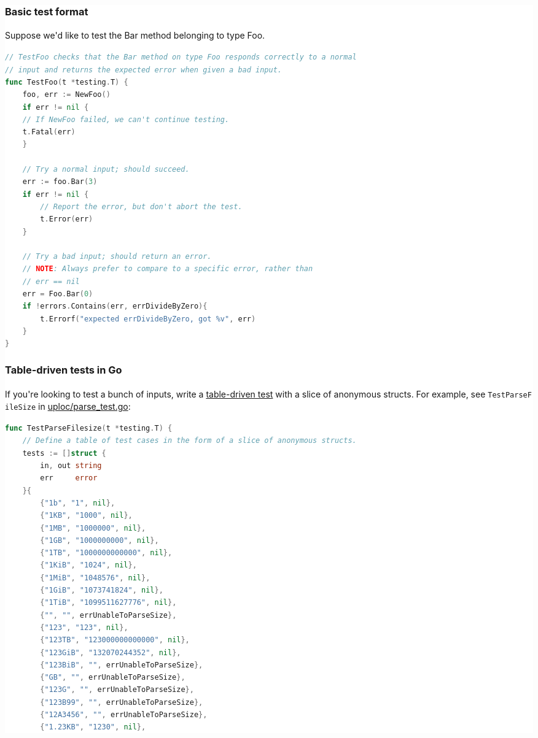 <a name="basic"></a>
### Basic test format
Suppose we'd like to test the Bar method belonging to type Foo.  

```go
// TestFoo checks that the Bar method on type Foo responds correctly to a normal
// input and returns the expected error when given a bad input.
func TestFoo(t *testing.T) {
	foo, err := NewFoo()
	if err != nil {
	// If NewFoo failed, we can't continue testing.
	t.Fatal(err)
	}

	// Try a normal input; should succeed.
	err := foo.Bar(3)
	if err != nil {
		// Report the error, but don't abort the test.
		t.Error(err)
	}

	// Try a bad input; should return an error.
	// NOTE: Always prefer to compare to a specific error, rather than 
	// err == nil
	err = Foo.Bar(0)
	if !errors.Contains(err, errDivideByZero){
		t.Errorf("expected errDivideByZero, got %v", err)
	}
}

```

<a name="table"></a>
### Table-driven tests in Go
If you're looking to test a bunch of inputs, write a [table-driven test][table]
with a slice of anonymous structs. For example, see `TestParseFileSize` in 
[uploc/parse_test.go][parse_test]:

```go
func TestParseFilesize(t *testing.T) {
	// Define a table of test cases in the form of a slice of anonymous structs.
	tests := []struct {
		in, out string
		err     error
	}{
		{"1b", "1", nil},
		{"1KB", "1000", nil},
		{"1MB", "1000000", nil},
		{"1GB", "1000000000", nil},
		{"1TB", "1000000000000", nil},
		{"1KiB", "1024", nil},
		{"1MiB", "1048576", nil},
		{"1GiB", "1073741824", nil},
		{"1TiB", "1099511627776", nil},
		{"", "", errUnableToParseSize},
		{"123", "123", nil},
		{"123TB", "123000000000000", nil},
		{"123GiB", "132070244352", nil},
		{"123BiB", "", errUnableToParseSize},
		{"GB", "", errUnableToParseSize},
		{"123G", "", errUnableToParseSize},
		{"123B99", "", errUnableToParseSize},
		{"12A3456", "", errUnableToParseSize},
		{"1.23KB", "1230", nil},
```

[pkg/testing]: https://golang.org/pkg/testing/
[makefile]: https://github.com/uplo-tech/uplo/blob/master/Makefile
[luke]: https://gist.github.com/lukechampine/6418449
[guide]: https://github.com/uplo-tech/uplo/blob/master/CONTRIBUTING.md
[developers]: https://github.com/uplo-tech/uplo/blob/master/doc/Developers.md
[table]: http://dave.cheney.net/2013/06/09/writing-table-driven-tests-in-go
[boltdb_test.go]: https://github.com/uplo-tech/uplo/blob/master/persist/boltdb_test.go
[cheney-benchmarks]: http://dave.cheney.net/2013/06/30/how-to-write-benchmarks-in-go
[pkg/testing]: https://golang.org/pkg/testing/
[discord]: https://discord.gg/uplo
[parse_test]: https://github.com/uplo-tech/uplo/blob/master/uploc/parse_test.go
[global]: http://c2.com/cgi/wiki?GlobalVariablesAreBad